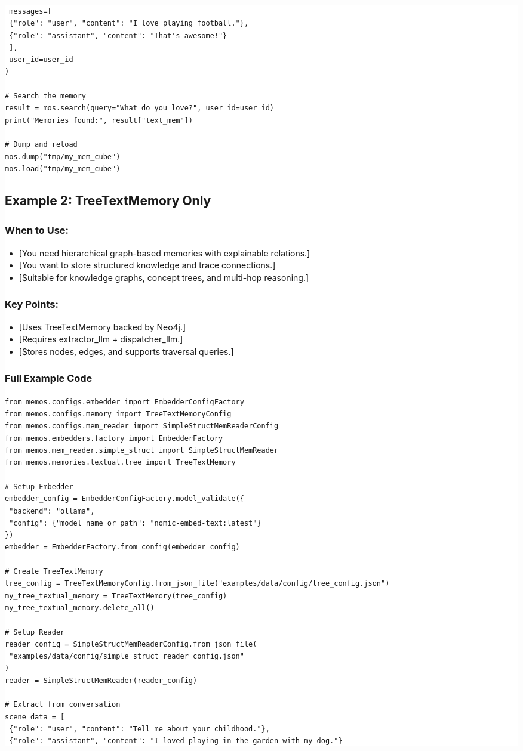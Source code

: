 ```
 messages=[
 {"role": "user", "content": "I love playing football."},
 {"role": "assistant", "content": "That's awesome!"}
 ],
 user_id=user_id
)

# Search the memory
result = mos.search(query="What do you love?", user_id=user_id)
print("Memories found:", result["text_mem"])

# Dump and reload
mos.dump("tmp/my_mem_cube")
mos.load("tmp/my_mem_cube")

```
 
## Example 2: TreeTextMemory Only
 
### When to Use:
 
- [You need hierarchical graph-based memories with explainable relations.]
- [You want to store structured knowledge and trace connections.]
- [Suitable for knowledge graphs, concept trees, and multi-hop reasoning.]
 
### Key Points:
 
- [Uses TreeTextMemory backed by Neo4j.]
- [Requires extractor_llm + dispatcher_llm.]
- [Stores nodes, edges, and supports traversal queries.]
 
### Full Example Code
 
```
from memos.configs.embedder import EmbedderConfigFactory
from memos.configs.memory import TreeTextMemoryConfig
from memos.configs.mem_reader import SimpleStructMemReaderConfig
from memos.embedders.factory import EmbedderFactory
from memos.mem_reader.simple_struct import SimpleStructMemReader
from memos.memories.textual.tree import TreeTextMemory

# Setup Embedder
embedder_config = EmbedderConfigFactory.model_validate({
 "backend": "ollama",
 "config": {"model_name_or_path": "nomic-embed-text:latest"}
})
embedder = EmbedderFactory.from_config(embedder_config)

# Create TreeTextMemory
tree_config = TreeTextMemoryConfig.from_json_file("examples/data/config/tree_config.json")
my_tree_textual_memory = TreeTextMemory(tree_config)
my_tree_textual_memory.delete_all()

# Setup Reader
reader_config = SimpleStructMemReaderConfig.from_json_file(
 "examples/data/config/simple_struct_reader_config.json"
)
reader = SimpleStructMemReader(reader_config)

# Extract from conversation
scene_data = [
 {"role": "user", "content": "Tell me about your childhood."},
 {"role": "assistant", "content": "I loved playing in the garden with my dog."}
```